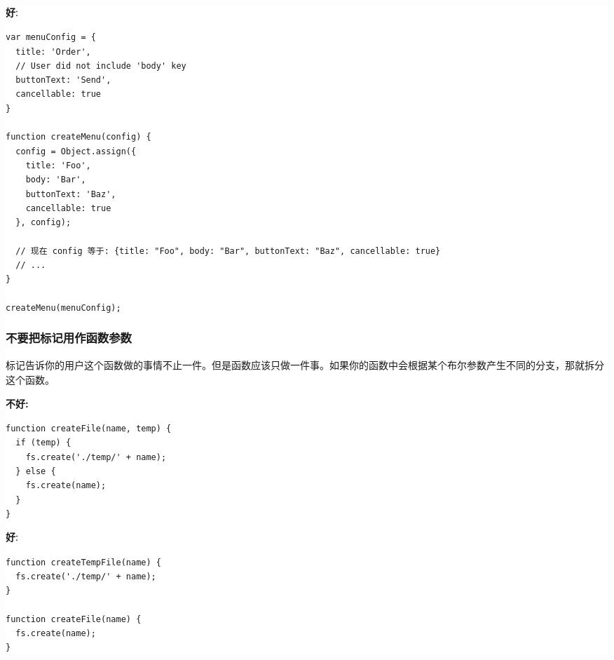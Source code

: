 **好**:

```
var menuConfig = {
  title: 'Order',
  // User did not include 'body' key
  buttonText: 'Send',
  cancellable: true
}

function createMenu(config) {
  config = Object.assign({
    title: 'Foo',
    body: 'Bar',
    buttonText: 'Baz',
    cancellable: true
  }, config);

  // 现在 config 等于: {title: "Foo", body: "Bar", buttonText: "Baz", cancellable: true}
  // ...
}

createMenu(menuConfig);

```



### [](#dont-use-flags-as-function-parameters)不要把标记用作函数参数

标记告诉你的用户这个函数做的事情不止一件。但是函数应该只做一件事。如果你的函数中会根据某个布尔参数产生不同的分支，那就拆分这个函数。

**不好:**

```
function createFile(name, temp) {
  if (temp) {
    fs.create('./temp/' + name);
  } else {
    fs.create(name);
  }
}

```

**好**:

```
function createTempFile(name) {
  fs.create('./temp/' + name);
}

function createFile(name) {
  fs.create(name);
}

```

